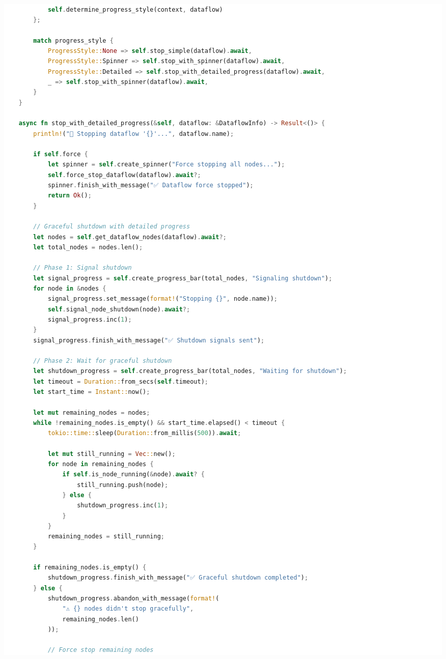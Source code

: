 ```rust
            self.determine_progress_style(context, dataflow)
        };
        
        match progress_style {
            ProgressStyle::None => self.stop_simple(dataflow).await,
            ProgressStyle::Spinner => self.stop_with_spinner(dataflow).await,
            ProgressStyle::Detailed => self.stop_with_detailed_progress(dataflow).await,
            _ => self.stop_with_spinner(dataflow).await,
        }
    }
    
    async fn stop_with_detailed_progress(&self, dataflow: &DataflowInfo) -> Result<()> {
        println!("🛑 Stopping dataflow '{}'...", dataflow.name);
        
        if self.force {
            let spinner = self.create_spinner("Force stopping all nodes...");
            self.force_stop_dataflow(dataflow).await?;
            spinner.finish_with_message("✅ Dataflow force stopped");
            return Ok();
        }
        
        // Graceful shutdown with detailed progress
        let nodes = self.get_dataflow_nodes(dataflow).await?;
        let total_nodes = nodes.len();
        
        // Phase 1: Signal shutdown
        let signal_progress = self.create_progress_bar(total_nodes, "Signaling shutdown");
        for node in &nodes {
            signal_progress.set_message(format!("Stopping {}", node.name));
            self.signal_node_shutdown(node).await?;
            signal_progress.inc(1);
        }
        signal_progress.finish_with_message("✅ Shutdown signals sent");
        
        // Phase 2: Wait for graceful shutdown
        let shutdown_progress = self.create_progress_bar(total_nodes, "Waiting for shutdown");
        let timeout = Duration::from_secs(self.timeout);
        let start_time = Instant::now();
        
        let mut remaining_nodes = nodes;
        while !remaining_nodes.is_empty() && start_time.elapsed() < timeout {
            tokio::time::sleep(Duration::from_millis(500)).await;
            
            let mut still_running = Vec::new();
            for node in remaining_nodes {
                if self.is_node_running(&node).await? {
                    still_running.push(node);
                } else {
                    shutdown_progress.inc(1);
                }
            }
            remaining_nodes = still_running;
        }
        
        if remaining_nodes.is_empty() {
            shutdown_progress.finish_with_message("✅ Graceful shutdown completed");
        } else {
            shutdown_progress.abandon_with_message(format!(
                "⚠️ {} nodes didn't stop gracefully", 
                remaining_nodes.len()
            ));
            
            // Force stop remaining nodes
```
